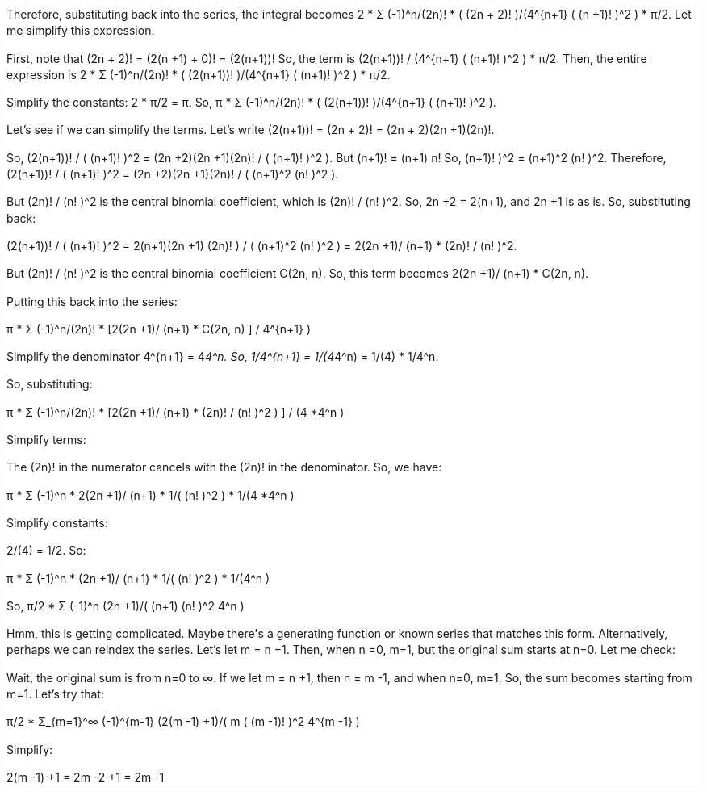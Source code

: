 Therefore, substituting back into the series, the integral becomes 2 * Σ (-1)^n/(2n)! * ( (2n + 2)! )/(4^{n+1} ( (n +1)! )^2 ) * π/2. Let me simplify this expression.

First, note that (2n + 2)! = (2(n +1) + 0)! = (2(n+1))! So, the term is (2(n+1))! / (4^{n+1} ( (n+1)! )^2 ) * π/2. Then, the entire expression is 2 * Σ (-1)^n/(2n)! * ( (2(n+1))! )/(4^{n+1} ( (n+1)! )^2 ) * π/2.

Simplify the constants: 2 * π/2 = π. So, π * Σ (-1)^n/(2n)! * ( (2(n+1))! )/(4^{n+1} ( (n+1)! )^2 ).

Let’s see if we can simplify the terms. Let’s write (2(n+1))! = (2n + 2)! = (2n + 2)(2n +1)(2n)!.

So, (2(n+1))! / ( (n+1)! )^2 = (2n +2)(2n +1)(2n)! / ( (n+1)! )^2 ). But (n+1)! = (n+1) n! So, (n+1)! )^2 = (n+1)^2 (n! )^2. Therefore, (2(n+1))! / ( (n+1)! )^2 = (2n +2)(2n +1)(2n)! / ( (n+1)^2 (n! )^2 ). 

But (2n)! / (n! )^2 is the central binomial coefficient, which is (2n)! / (n! )^2. So, 2n +2 = 2(n+1), and 2n +1 is as is. So, substituting back:

(2(n+1))! / ( (n+1)! )^2 = 2(n+1)(2n +1) (2n)! ) / ( (n+1)^2 (n! )^2 ) = 2(2n +1)/ (n+1) * (2n)! / (n! )^2.

But (2n)! / (n! )^2 is the central binomial coefficient C(2n, n). So, this term becomes 2(2n +1)/ (n+1) * C(2n, n).

Putting this back into the series:

π * Σ (-1)^n/(2n)! * [2(2n +1)/ (n+1) * C(2n, n) ] / 4^{n+1} )

Simplify the denominator 4^{n+1} = 4*4^n. So, 1/4^{n+1} = 1/(4*4^n) = 1/(4) * 1/4^n.

So, substituting:

π * Σ (-1)^n/(2n)! * [2(2n +1)/ (n+1) * (2n)! / (n! )^2 ) ] / (4 *4^n )

Simplify terms:

The (2n)! in the numerator cancels with the (2n)! in the denominator. So, we have:

π * Σ (-1)^n * 2(2n +1)/ (n+1) * 1/( (n! )^2 ) * 1/(4 *4^n )

Simplify constants:

2/(4) = 1/2. So:

π * Σ (-1)^n * (2n +1)/ (n+1) * 1/( (n! )^2 ) * 1/(4^n )

So, π/2 * Σ (-1)^n (2n +1)/( (n+1) (n! )^2 4^n )

Hmm, this is getting complicated. Maybe there's a generating function or known series that matches this form. Alternatively, perhaps we can reindex the series. Let’s let m = n +1. Then, when n =0, m=1, but the original sum starts at n=0. Let me check:

Wait, the original sum is from n=0 to ∞. If we let m = n +1, then n = m -1, and when n=0, m=1. So, the sum becomes starting from m=1. Let’s try that:

π/2 * Σ_{m=1}^∞ (-1)^{m-1} (2(m -1) +1)/( m ( (m -1)! )^2 4^{m -1} )

Simplify:

2(m -1) +1 = 2m -2 +1 = 2m -1
